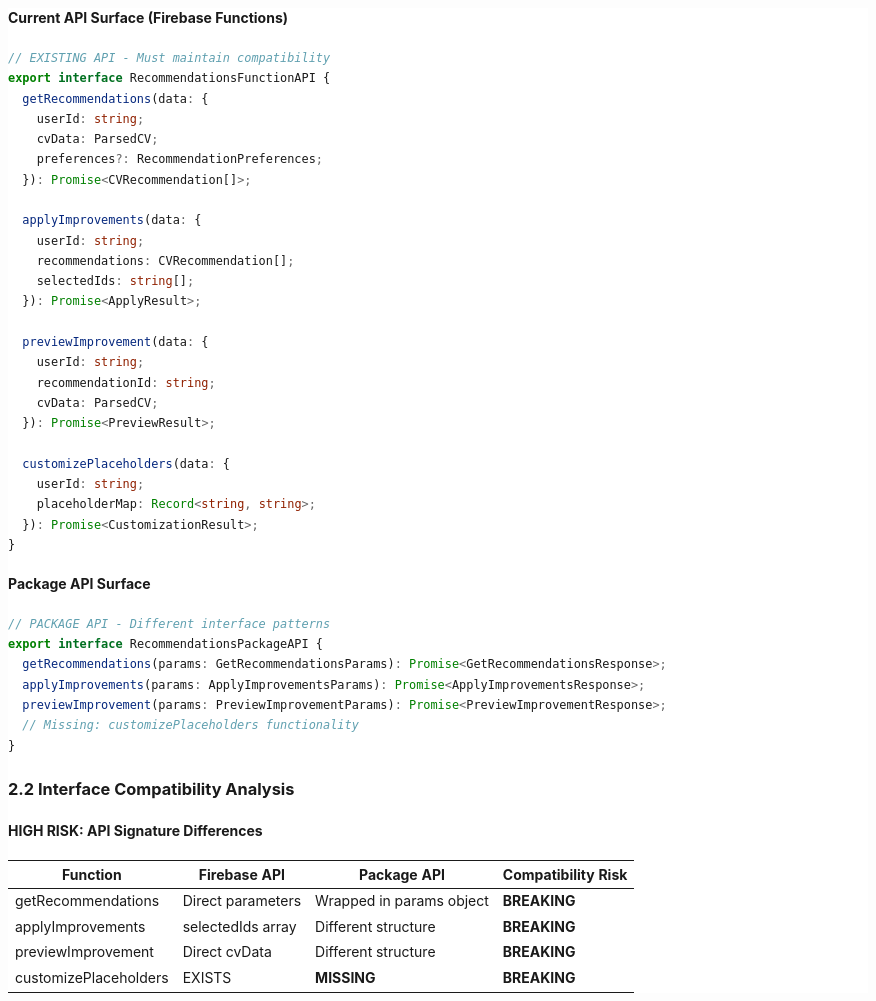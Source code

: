 #### Current API Surface (Firebase Functions)
```typescript
// EXISTING API - Must maintain compatibility
export interface RecommendationsFunctionAPI {
  getRecommendations(data: {
    userId: string;
    cvData: ParsedCV;
    preferences?: RecommendationPreferences;
  }): Promise<CVRecommendation[]>;
  
  applyImprovements(data: {
    userId: string;
    recommendations: CVRecommendation[];
    selectedIds: string[];
  }): Promise<ApplyResult>;
  
  previewImprovement(data: {
    userId: string;
    recommendationId: string;
    cvData: ParsedCV;
  }): Promise<PreviewResult>;
  
  customizePlaceholders(data: {
    userId: string;
    placeholderMap: Record<string, string>;
  }): Promise<CustomizationResult>;
}
```

#### Package API Surface
```typescript
// PACKAGE API - Different interface patterns
export interface RecommendationsPackageAPI {
  getRecommendations(params: GetRecommendationsParams): Promise<GetRecommendationsResponse>;
  applyImprovements(params: ApplyImprovementsParams): Promise<ApplyImprovementsResponse>;
  previewImprovement(params: PreviewImprovementParams): Promise<PreviewImprovementResponse>;
  // Missing: customizePlaceholders functionality
}
```

### 2.2 Interface Compatibility Analysis

#### **HIGH RISK**: API Signature Differences
| Function | Firebase API | Package API | Compatibility Risk |
|----------|--------------|-------------|-------------------|
| getRecommendations | Direct parameters | Wrapped in params object | **BREAKING** |
| applyImprovements | selectedIds array | Different structure | **BREAKING** |
| previewImprovement | Direct cvData | Different structure | **BREAKING** |
| customizePlaceholders | EXISTS | **MISSING** | **BREAKING** |
